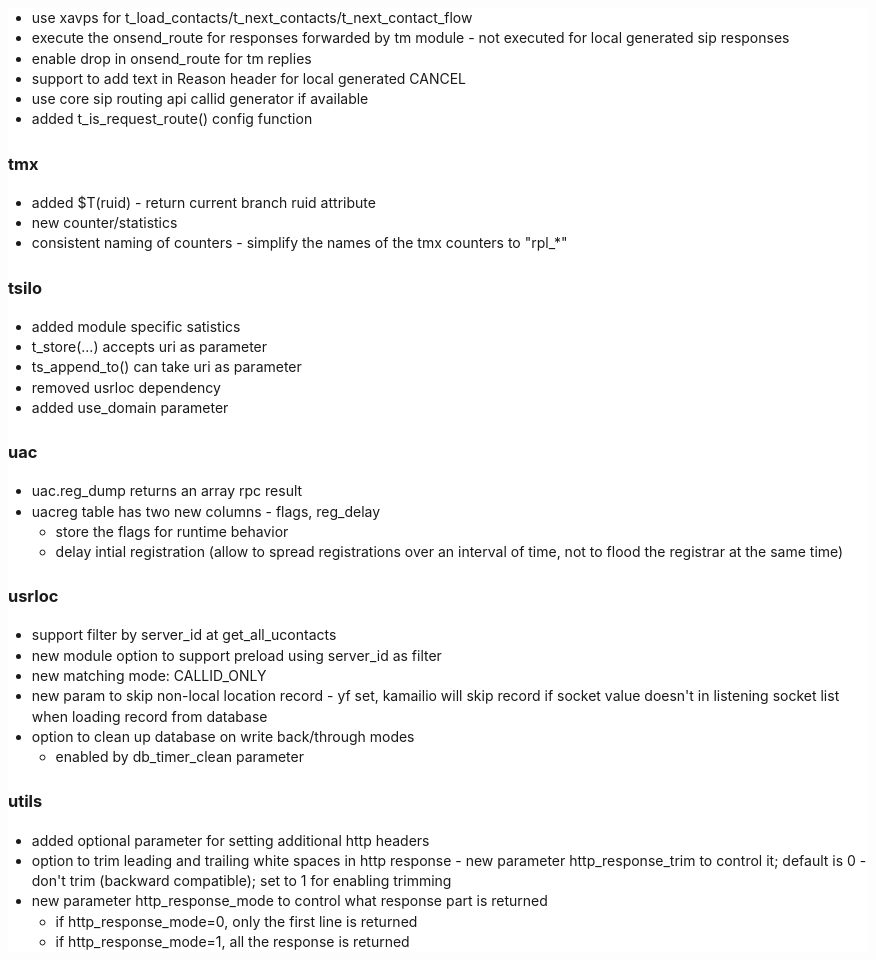 - use xavps for t_load_contacts/t_next_contacts/t_next_contact_flow
- execute the onsend_route for responses forwarded by tm module - not
    executed for local generated sip responses
- enable drop in onsend_route for tm replies
- support to add text in Reason header for local generated CANCEL
- use core sip routing api callid generator if available
- added t_is_request_route() config function

### tmx

- added $T(ruid) - return current branch ruid attribute
- new counter/statistics
- consistent naming of counters - simplify the names of the tmx
    counters to "rpl\_\*"

### tsilo

- added module specific satistics
- t_store(...) accepts uri as parameter
- ts_append_to() can take uri as parameter
- removed usrloc dependency
- added use_domain parameter

### uac

- uac.reg_dump returns an array rpc result
- uacreg table has two new columns - flags, reg_delay
  - store the flags for runtime behavior
  - delay intial registration (allow to spread registrations over an
        interval of time, not to flood the registrar at the same time)

### usrloc

- support filter by server_id at get_all_ucontacts
- new module option to support preload using server_id as filter
- new matching mode: CALLID_ONLY
- new param to skip non-local location record - yf set, kamailio will
    skip record if socket value doesn't in listening socket list when
    loading record from database
- option to clean up database on write back/through modes
  - enabled by db_timer_clean parameter

### utils

- added optional parameter for setting additional http headers
- option to trim leading and trailing white spaces in http response -
    new parameter http_response_trim to control it; default is 0 - don't
    trim (backward compatible); set to 1 for enabling trimming
- new parameter http_response_mode to control what response part is
    returned
  - if http_response_mode=0, only the first line is returned
  - if http_response_mode=1, all the response is returned

